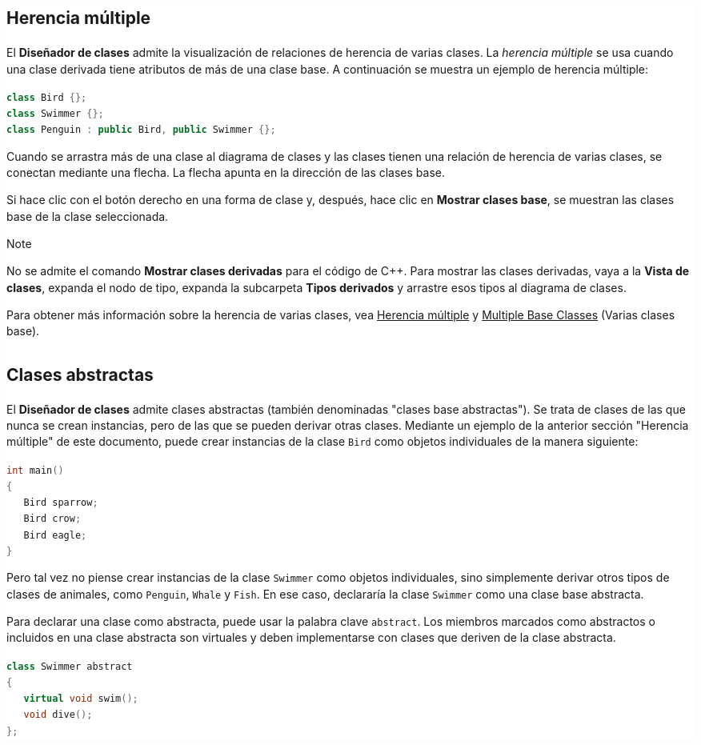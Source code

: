 ## <a name="multiple-inheritance"></a>Herencia múltiple

El **Diseñador de clases** admite la visualización de relaciones de herencia de varias clases. La *herencia múltiple* se usa cuando una clase derivada tiene atributos de más de una clase base. A continuación se muestra un ejemplo de herencia múltiple:

```cpp
class Bird {};
class Swimmer {};
class Penguin : public Bird, public Swimmer {};
```

Cuando se arrastra más de una clase al diagrama de clases y las clases tienen una relación de herencia de varias clases, se conectan mediante una flecha. La flecha apunta en la dirección de las clases base.

Si hace clic con el botón derecho en una forma de clase y, después, hace clic en **Mostrar clases base**, se muestran las clases base de la clase seleccionada.

> [!NOTE]
> No se admite el comando **Mostrar clases derivadas** para el código de C++. Para mostrar las clases derivadas, vaya a la **Vista de clases**, expanda el nodo de tipo, expanda la subcarpeta **Tipos derivados** y arrastre esos tipos al diagrama de clases.

Para obtener más información sobre la herencia de varias clases, vea [Herencia múltiple](/previous-versions/6td5yws2(v=vs.140)) y [Multiple Base Classes](/cpp/cpp/multiple-base-classes) (Varias clases base).

## <a name="abstract-classes"></a>Clases abstractas

El **Diseñador de clases** admite clases abstractas (también denominadas "clases base abstractas"). Se trata de clases de las que nunca se crean instancias, pero de las que se pueden derivar otras clases. Mediante un ejemplo de la anterior sección "Herencia múltiple" de este documento, puede crear instancias de la clase `Bird` como objetos individuales de la manera siguiente:

```cpp
int main()
{
   Bird sparrow;
   Bird crow;
   Bird eagle;
}
```

Pero tal vez no piense crear instancias de la clase `Swimmer` como objetos individuales, sino simplemente derivar otros tipos de clases de animales, como `Penguin`, `Whale` y `Fish`. En ese caso, declararía la clase `Swimmer` como una clase base abstracta.

Para declarar una clase como abstracta, puede usar la palabra clave `abstract`. Los miembros marcados como abstractos o incluidos en una clase abstracta son virtuales y deben implementarse con clases que deriven de la clase abstracta.

```cpp
class Swimmer abstract
{
   virtual void swim();
   void dive();
};
```
